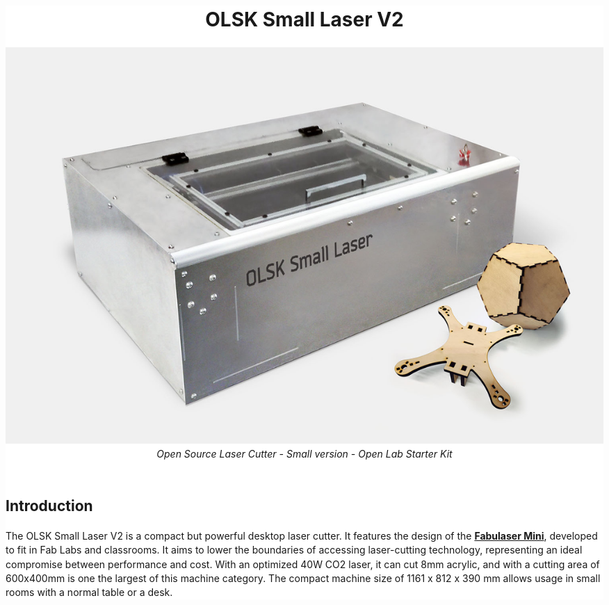 <div align="center"><h1 style=align="center">OLSK Small Laser V2</h1></div>

<div align="center"><img src="media/OLSK_Small_Laser_v2_Intro.jpg" width="100%"></div>
<div align="center"><i>Open Source Laser Cutter - Small version - Open Lab Starter Kit</i></div>

<br>

Introduction
--

The OLSK Small Laser V2 is a compact but powerful desktop laser cutter. It features the design of the **[Fabulaser Mini](https://github.com/fab-machines/Fabulaser-Mini)**, developed to fit in Fab Labs and classrooms. It aims to lower the boundaries of accessing laser-cutting technology, representing an ideal compromise between performance and cost. With an optimized 40W CO2 laser, it can cut 8mm acrylic, and with a cutting area of 600x400mm is one the largest of this machine category. The compact machine size of 1161 x 812 x 390 mm allows usage in small rooms with a normal table or a desk.
